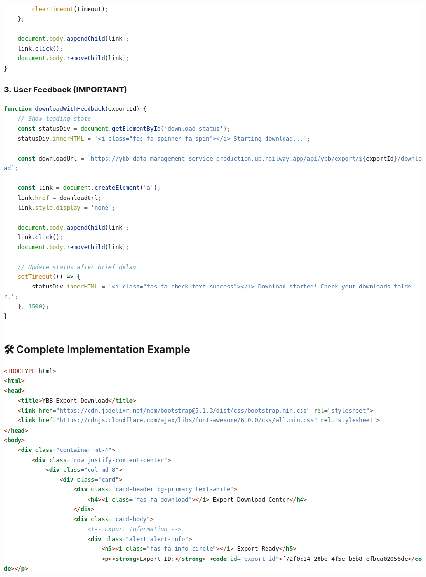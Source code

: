 ```javascript
        clearTimeout(timeout);
    };
    
    document.body.appendChild(link);
    link.click();
    document.body.removeChild(link);
}
```

### 3. **User Feedback (IMPORTANT)**

```javascript
function downloadWithFeedback(exportId) {
    // Show loading state
    const statusDiv = document.getElementById('download-status');
    statusDiv.innerHTML = '<i class="fas fa-spinner fa-spin"></i> Starting download...';
    
    const downloadUrl = `https://ybb-data-management-service-production.up.railway.app/api/ybb/export/${exportId}/download`;
    
    const link = document.createElement('a');
    link.href = downloadUrl;
    link.style.display = 'none';
    
    document.body.appendChild(link);
    link.click();
    document.body.removeChild(link);
    
    // Update status after brief delay
    setTimeout(() => {
        statusDiv.innerHTML = '<i class="fas fa-check text-success"></i> Download started! Check your downloads folder.';
    }, 1500);
}
```

---

## 🛠️ Complete Implementation Example

```html
<!DOCTYPE html>
<html>
<head>
    <title>YBB Export Download</title>
    <link href="https://cdn.jsdelivr.net/npm/bootstrap@5.1.3/dist/css/bootstrap.min.css" rel="stylesheet">
    <link href="https://cdnjs.cloudflare.com/ajax/libs/font-awesome/6.0.0/css/all.min.css" rel="stylesheet">
</head>
<body>
    <div class="container mt-4">
        <div class="row justify-content-center">
            <div class="col-md-8">
                <div class="card">
                    <div class="card-header bg-primary text-white">
                        <h4><i class="fas fa-download"></i> Export Download Center</h4>
                    </div>
                    <div class="card-body">
                        <!-- Export Information -->
                        <div class="alert alert-info">
                            <h5><i class="fas fa-info-circle"></i> Export Ready</h5>
                            <p><strong>Export ID:</strong> <code id="export-id">f72f0c14-28be-4f5e-b5b8-efbca02056de</code></p>
```